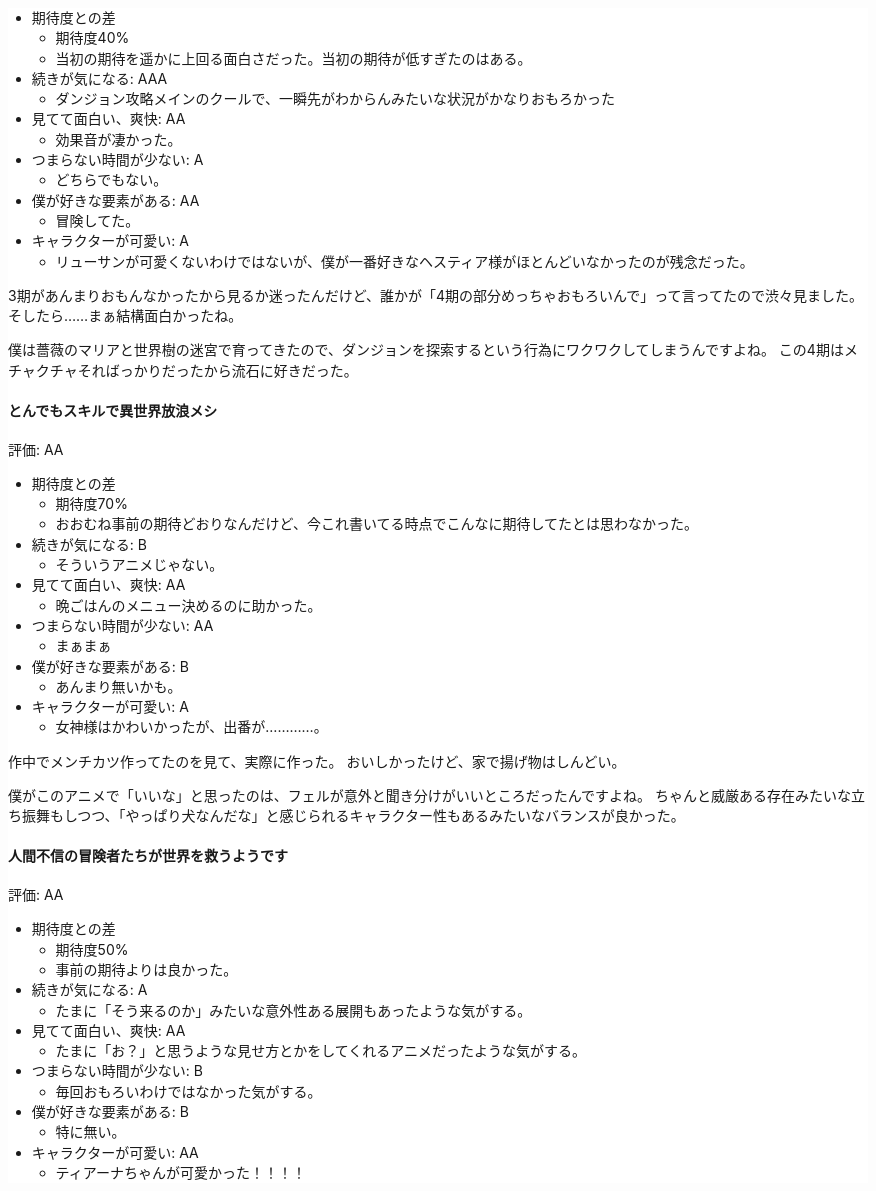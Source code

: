 - 期待度との差
    - 期待度40%
    - 当初の期待を遥かに上回る面白さだった。当初の期待が低すぎたのはある。
- 続きが気になる: AAA
    - ダンジョン攻略メインのクールで、一瞬先がわからんみたいな状況がかなりおもろかった
- 見てて面白い、爽快: AA
    - 効果音が凄かった。
- つまらない時間が少ない: A
    - どちらでもない。
- 僕が好きな要素がある: AA
    - 冒険してた。
- キャラクターが可愛い: A
    - リューサンが可愛くないわけではないが、僕が一番好きなヘスティア様がほとんどいなかったのが残念だった。

3期があんまりおもんなかったから見るか迷ったんだけど、誰かが「4期の部分めっちゃおもろいんで」って言ってたので渋々見ました。
そしたら……まぁ結構面白かったね。

僕は薔薇のマリアと世界樹の迷宮で育ってきたので、ダンジョンを探索するという行為にワクワクしてしまうんですよね。
この4期はメチャクチャそればっかりだったから流石に好きだった。
#### とんでもスキルで異世界放浪メシ
評価: AA

- 期待度との差
    - 期待度70%
    - おおむね事前の期待どおりなんだけど、今これ書いてる時点でこんなに期待してたとは思わなかった。
- 続きが気になる: B
    - そういうアニメじゃない。
- 見てて面白い、爽快: AA
    - 晩ごはんのメニュー決めるのに助かった。
- つまらない時間が少ない: AA
    - まぁまぁ
- 僕が好きな要素がある: B
    - あんまり無いかも。
- キャラクターが可愛い: A
    - 女神様はかわいかったが、出番が…………。

作中でメンチカツ作ってたのを見て、実際に作った。
おいしかったけど、家で揚げ物はしんどい。

僕がこのアニメで「いいな」と思ったのは、フェルが意外と聞き分けがいいところだったんですよね。
ちゃんと威厳ある存在みたいな立ち振舞もしつつ、「やっぱり犬なんだな」と感じられるキャラクター性もあるみたいなバランスが良かった。
#### 人間不信の冒険者たちが世界を救うようです
評価: AA

- 期待度との差
    - 期待度50%
    - 事前の期待よりは良かった。
- 続きが気になる: A
    - たまに「そう来るのか」みたいな意外性ある展開もあったような気がする。
- 見てて面白い、爽快: AA
    - たまに「お？」と思うような見せ方とかをしてくれるアニメだったような気がする。
- つまらない時間が少ない: B
    - 毎回おもろいわけではなかった気がする。
- 僕が好きな要素がある: B
    - 特に無い。
- キャラクターが可愛い: AA
    - ティアーナちゃんが可愛かった！！！！
